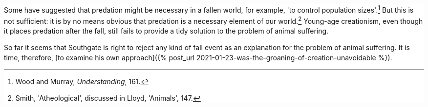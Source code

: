 Some have suggested that predation might be necessary in a fallen world, for example, 'to control population sizes'.[^31] But this is not sufficient: it is by no means obvious that predation is a necessary element of our world.[^32] Young-age creationism, even though it places predation after the fall, still fails to provide a tidy solution to the problem of animal suffering.

So far it seems that Southgate is right to reject any kind of fall event as an explanation for the problem of animal suffering. It is time, therefore, [to examine his own approach]({% post_url 2021-01-23-was-the-groaning-of-creation-unavoidable %}).

[^1]: Christopher Southgate, 'Cosmic Evolution and Evil', in _The Cambridge Companion to the Problem of Evil_, ed. by Chad Meister and Paul K. Moser (Cambridge: Cambridge University Press, 2017), 147.
[^2]: Quentin Smith, 'An Atheological Argument From Evil Natural Laws', _International Journal for Philosophy of Religion_, 29 (1991), 159, emphasis in original.
[^3]: Christopher Southgate, _The Groaning of Creation: God, Evolution, and the Problem of Evil_ (Louisville: Westminster John Knox, 2008).
[^4]: Southgate, _Groaning_, 48.
[^5]: Southgate, _Groaning_, 16.
[^6]: Southgate, _Groaning_, 16.
[^7]: Southgate, _Groaning_, 116.
[^8]: Southgate, _Groaning_, 4, emphasis in original.
[^9]: For example, see Albert M. Wolters, _Creation Regained: Biblical Basics for a Reformational Worldview_, 2nd ed. (Grand Rapids: Eerdmans, 2005).
[^10]: Southgate, _Groaning_, 15.
[^11]: Michael Murray, _Nature Red in Tooth and Claw: Theism and the Problem of Animal Suffering_ (Oxford: Oxford University Press, 2008), 73–80.
[^12]: For an example of this position, in addition to the writings of young-age creationists, see William A. Dembski, _The End of Christianity: Finding a Good God in an Evil World_ (Nashville: B&H, 2009).
[^13]: Michael Lloyd, 'The Fall', in _Dictionary of Ethics, Theology and Society_, ed. by Paul A. B. Clarke and Andrew Linzey (London: Routledge, 1996), 368–370; Michael Lloyd, 'The Cosmic Fall and the Free Will Defence', PhD thesis, University of Oxford, 1997; Michael Lloyd, 'Are Animals Fallen?', in _Animals on the Agenda: Questions about Animals for Theology and Ethics_, ed. by Andrew Linzey and Dorothy Yamamoto (London: SCM, 1998), 147–160; Michael Lloyd, 'The Humanity of Fallenness', in _Grace and Truth in the Secular Age_, ed. by Timothy Bradshaw (Grand Rapids: Eerdmans, 1998), 66–82; Michael Lloyd, _Café Theology: Exploring Love, the Universe and Everything_ (London: Alpha International, 2005), 55–89.
[^14]: Southgate, _Groaning_, 5, 29–33.
[^15]: Lloyd, 'Animals', 159.
[^16]: Lloyd, 'Cosmic Fall', 5:4:b:(iii).
[^17]: Southgate, _Groaning_, 18.
[^18]: Southgate, _Groaning_, 29.
[^19]: Southgate, _Groaning_, 12.
[^20]: Southgate, _Groaning_, 56.
[^21]: Lloyd, 'Cosmic Fall', ch. 7; cf. Lloyd, _Café Theology_, 86.
[^22]: Lloyd, _Café Theology_, 86.
[^23]: Lloyd, 'Animals', 159–160.
[^24]: Lloyd, 'Humanity', 66.
[^25]: Henri Blocher, 'The Theology of the Fall and the Origins of Evil', in _Darwin, Creation and the Fall: Theological Challenges_, ed. by R. J. Berry and T. A. Noble (Nottingham: Apollos, 2009), 165; cf. Ronald E. Osborn, _Death Before the Fall: Biblical Literalism and the Problem of Animal Suffering_ (Downers Grove, Illinois: InterVarsity, 2014), 34–35.
[^26]: Southgate, _Groaning_, 20.
[^27]: Southgate, _Groaning_, 18–19.
[^28]: Don Batten and others, _The Updated & Expanded Answers Book: The 20 Most-asked Questions about Creation, Evolution & the Book of Genesis Answered!_ (Acacia Ridge, Queensland: Answers in Genesis, 1999), 99; Todd Charles Wood and Megan J. Murray, _Understanding the Pattern of Life: Origins and Organization of the Species_ (Nashville: Broadman & Holman, 2003), 161.
[^29]: See Osborn, _Death_, 137.
[^30]: Osborn, _Death_, 138, cf. 16.
[^31]: Wood and Murray, _Understanding_, 161.
[^32]: Smith, 'Atheological', discussed in Lloyd, 'Animals', 147.
